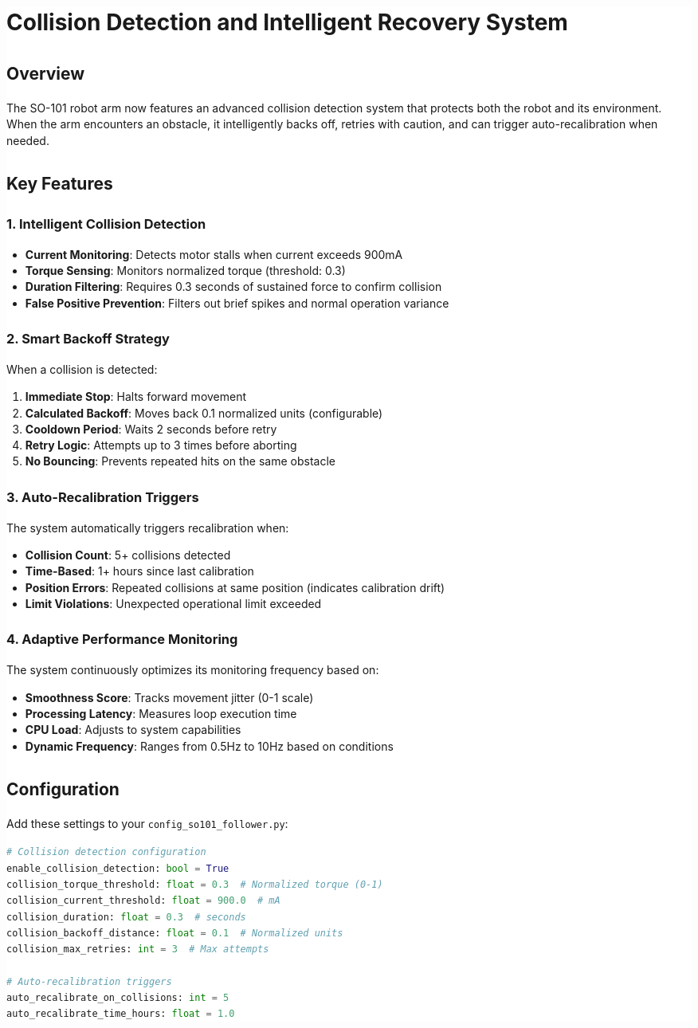 # Collision Detection and Intelligent Recovery System

## Overview

The SO-101 robot arm now features an advanced collision detection system that protects both the robot and its environment. When the arm encounters an obstacle, it intelligently backs off, retries with caution, and can trigger auto-recalibration when needed.

## Key Features

### 1. **Intelligent Collision Detection**
- **Current Monitoring**: Detects motor stalls when current exceeds 900mA
- **Torque Sensing**: Monitors normalized torque (threshold: 0.3)
- **Duration Filtering**: Requires 0.3 seconds of sustained force to confirm collision
- **False Positive Prevention**: Filters out brief spikes and normal operation variance

### 2. **Smart Backoff Strategy**
When a collision is detected:
1. **Immediate Stop**: Halts forward movement
2. **Calculated Backoff**: Moves back 0.1 normalized units (configurable)
3. **Cooldown Period**: Waits 2 seconds before retry
4. **Retry Logic**: Attempts up to 3 times before aborting
5. **No Bouncing**: Prevents repeated hits on the same obstacle

### 3. **Auto-Recalibration Triggers**
The system automatically triggers recalibration when:
- **Collision Count**: 5+ collisions detected
- **Time-Based**: 1+ hours since last calibration
- **Position Errors**: Repeated collisions at same position (indicates calibration drift)
- **Limit Violations**: Unexpected operational limit exceeded

### 4. **Adaptive Performance Monitoring**
The system continuously optimizes its monitoring frequency based on:
- **Smoothness Score**: Tracks movement jitter (0-1 scale)
- **Processing Latency**: Measures loop execution time
- **CPU Load**: Adjusts to system capabilities
- **Dynamic Frequency**: Ranges from 0.5Hz to 10Hz based on conditions

## Configuration

Add these settings to your `config_so101_follower.py`:

```python
# Collision detection configuration
enable_collision_detection: bool = True
collision_torque_threshold: float = 0.3  # Normalized torque (0-1)
collision_current_threshold: float = 900.0  # mA
collision_duration: float = 0.3  # seconds
collision_backoff_distance: float = 0.1  # Normalized units
collision_max_retries: int = 3  # Max attempts

# Auto-recalibration triggers
auto_recalibrate_on_collisions: int = 5
auto_recalibrate_time_hours: float = 1.0
```
